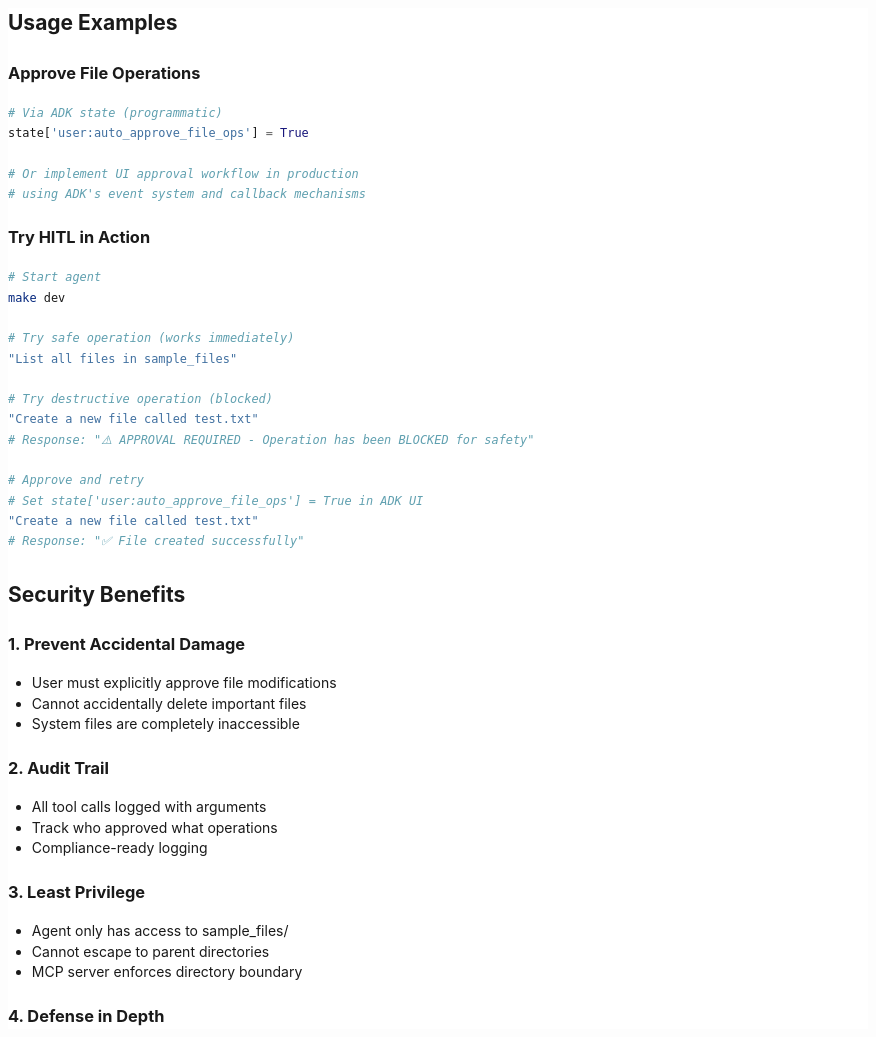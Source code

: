 ## Usage Examples

### Approve File Operations

```python
# Via ADK state (programmatic)
state['user:auto_approve_file_ops'] = True

# Or implement UI approval workflow in production
# using ADK's event system and callback mechanisms
```

### Try HITL in Action

```bash
# Start agent
make dev

# Try safe operation (works immediately)
"List all files in sample_files"

# Try destructive operation (blocked)
"Create a new file called test.txt"
# Response: "⚠️ APPROVAL REQUIRED - Operation has been BLOCKED for safety"

# Approve and retry
# Set state['user:auto_approve_file_ops'] = True in ADK UI
"Create a new file called test.txt"
# Response: "✅ File created successfully"
```

## Security Benefits

### 1. Prevent Accidental Damage

- User must explicitly approve file modifications
- Cannot accidentally delete important files
- System files are completely inaccessible

### 2. Audit Trail

- All tool calls logged with arguments
- Track who approved what operations
- Compliance-ready logging

### 3. Least Privilege

- Agent only has access to sample_files/
- Cannot escape to parent directories
- MCP server enforces directory boundary

### 4. Defense in Depth
